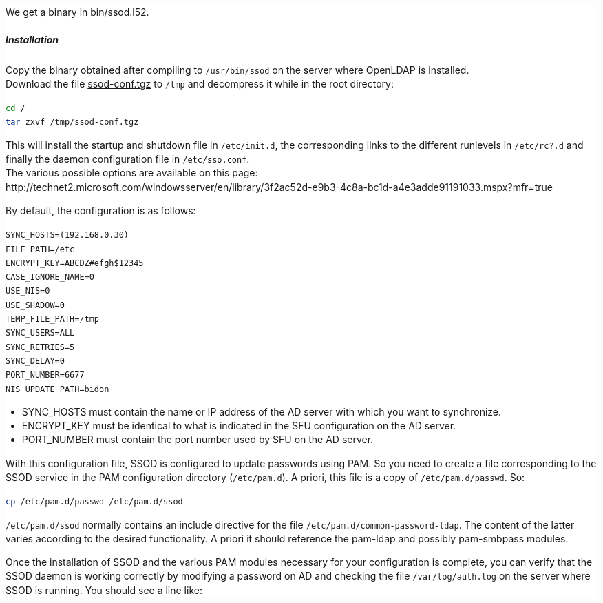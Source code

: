 We get a binary in bin/ssod.l52.

##### Installation

Copy the binary obtained after compiling to `/usr/bin/ssod` on the server where OpenLDAP is installed.  
Download the file [ssod-conf.tgz](../../../static/others/ssod-conf.tgz) to `/tmp` and decompress it while in the root directory:

```bash
cd /
tar zxvf /tmp/ssod-conf.tgz
```

This will install the startup and shutdown file in `/etc/init.d`, the corresponding links to the different runlevels in `/etc/rc?.d` and finally the daemon configuration file in `/etc/sso.conf`.  
The various possible options are available on this page:  
http://technet2.microsoft.com/windowsserver/en/library/3f2ac52d-e9b3-4c8a-bc1d-a4e3adde91191033.mspx?mfr=true

By default, the configuration is as follows:

```
SYNC_HOSTS=(192.168.0.30)
FILE_PATH=/etc
ENCRYPT_KEY=ABCDZ#efgh$12345
CASE_IGNORE_NAME=0
USE_NIS=0
USE_SHADOW=0
TEMP_FILE_PATH=/tmp
SYNC_USERS=ALL
SYNC_RETRIES=5
SYNC_DELAY=0
PORT_NUMBER=6677
NIS_UPDATE_PATH=bidon
```

- SYNC_HOSTS must contain the name or IP address of the AD server with which you want to synchronize.
- ENCRYPT_KEY must be identical to what is indicated in the SFU configuration on the AD server.
- PORT_NUMBER must contain the port number used by SFU on the AD server.

With this configuration file, SSOD is configured to update passwords using PAM. So you need to create a file corresponding to the SSOD service in the PAM configuration directory (`/etc/pam.d`). A priori, this file is a copy of `/etc/pam.d/passwd`. So:

```bash
cp /etc/pam.d/passwd /etc/pam.d/ssod
```

`/etc/pam.d/ssod` normally contains an include directive for the file `/etc/pam.d/common-password-ldap`. The content of the latter varies according to the desired functionality. A priori it should reference the pam-ldap and possibly pam-smbpass modules.

Once the installation of SSOD and the various PAM modules necessary for your configuration is complete, you can verify that the SSOD daemon is working correctly by modifying a password on AD and checking the file `/var/log/auth.log` on the server where SSOD is running. You should see a line like:
